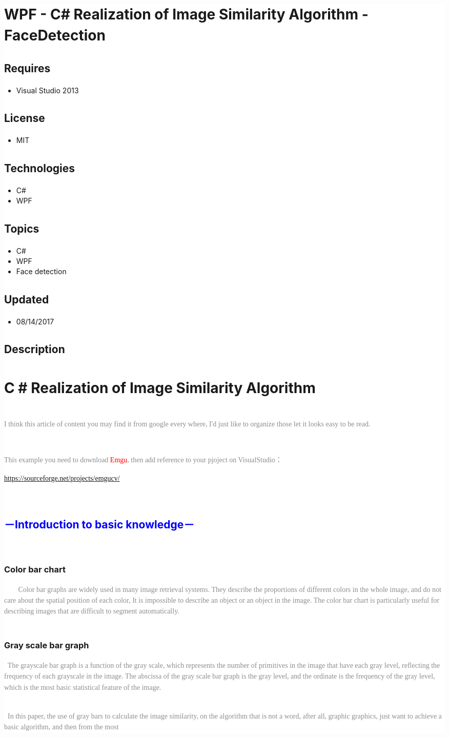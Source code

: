 # WPF - C# Realization of Image Similarity Algorithm - FaceDetection
## Requires
- Visual Studio 2013
## License
- MIT
## Technologies
- C#
- WPF
## Topics
- C#
- WPF
- Face detection
## Updated
- 08/14/2017
## Description

<h1>C # Realization of Image Similarity Algorithm</h1>
<p><br>
<span style="color:#8d8d8d; font-family:SimSun">I think this article of content you may find it from google every where, I'd just like to organize those let it looks easy to be read.</span></p>
<p><span style="color:#8d8d8d; font-family:SimSun"><br>
</span></p>
<p><span style="color:#8d8d8d; font-family:SimSun">This example you need to download
<span style="color:#ff0000">Emgu</span>, then add reference to your pjoject on VisualStudio：</span></p>
<p><span style="color:#8d8d8d; font-family:SimSun"><span style="background-color:#ffffff; color:#0000ff"><a title="https://sourceforge.net/projects/emgucv/" href="https://sourceforge.net/projects/emgucv/">https://sourceforge.net/projects/emgucv/</a></span></span></p>
<p><span style="color:#8d8d8d; font-family:SimSun"><span style="background-color:#ffffff; color:#0000ff"><br>
</span></span></p>
<h2><a name="Introduction_to_basic_knowledge"></a><span style="color:#0000ff">－Introduction to basic knowledge－</span></h2>
<p>&nbsp;</p>
<h3><a name="Color_bar_chart"></a>Color bar chart</h3>
<p><span style="color:#8d8d8d">&nbsp;&nbsp;&nbsp;&nbsp;&nbsp;&nbsp;&nbsp;</span><span style="color:#8d8d8d; font-family:SimSun">Color bar graphs are widely used in many image retrieval systems. They describe the proportions of different colors in the whole
 image, and do not care about the spatial position of each color, It is impossible to describe an object or an object in the image. The color bar chart is particularly useful for describing images that are difficult to segment automatically.<br>
<br>
</span></p>
<h3><a name="Gray_scale_bar_graph"></a>Gray scale bar graph</h3>
<p><span style="color:#8d8d8d; font-family:SimSun">&nbsp; The grayscale bar graph is a function of the gray scale, which represents the number of primitives in the image that have each gray level, reflecting the frequency of each grayscale in the image. The
 abscissa of the gray scale bar graph is the gray level, and the ordinate is the frequency of the gray level, which is the most basic statistical feature of the image.<br>
<br>
</span></p>
<p><span style="color:#8d8d8d; font-family:SimSun">&nbsp; In this paper, the use of gray bars to calculate the image similarity, on the algorithm that is not a word, after all, graphic graphics, just want to achieve a basic algorithm, and then from the most